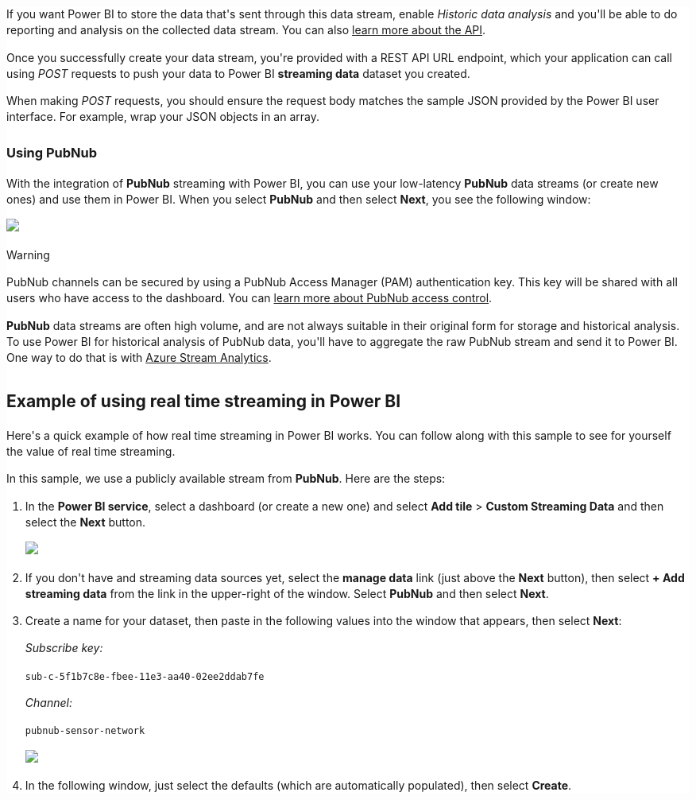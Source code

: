 If you want Power BI to store the data that's sent through this data stream, enable *Historic data analysis* and you'll be able to do reporting and analysis on the collected data stream. You can also [learn more about the API](https://docs.microsoft.com/rest/api/power-bi/).

Once you successfully create your data stream, you're provided with a REST API URL endpoint, which your application can call using *POST* requests to push your data to Power BI **streaming data** dataset you created.

When making *POST* requests, you should ensure the request body matches the sample JSON provided by the Power BI user interface. For example, wrap your JSON objects in an array.

### Using PubNub
With the integration of **PubNub** streaming with Power BI, you can use your low-latency **PubNub** data streams (or create new ones) and use them in Power BI. When you select **PubNub** and then select **Next**, you see the following window:

![](media/service-real-time-streaming/real-time-streaming_7.png)

> [!WARNING]
> PubNub channels can be secured by using a PubNub Access Manager (PAM) authentication key. This key will be shared with all users who have access to the dashboard. You can [learn more about PubNub access control](https://www.pubnub.com/docs/web-javascript/pam-security).
> 
> 

**PubNub** data streams are often high volume, and are not always suitable in their original form for storage and historical analysis. To use Power BI for historical analysis of PubNub data, you'll have to aggregate the raw PubNub stream and send it to Power BI. One way to do that is with [Azure Stream Analytics](https://azure.microsoft.com/services/stream-analytics/).

## Example of using real time streaming in Power BI
Here's a quick example of how real time streaming in Power BI works. You can follow along with this sample to see for yourself the value of real time streaming.

In this sample, we use a publicly available stream from **PubNub**. Here are the steps:

1. In the **Power BI service**, select a dashboard (or create a new one) and select **Add tile** > **Custom Streaming Data** and then select the **Next** button.
   
   ![](media/service-real-time-streaming/real-time-streaming_1.png)
2. If you don't have and streaming data sources yet, select the **manage data** link (just above the **Next** button), then select **+ Add streaming data** from the link in the upper-right of the window. Select **PubNub** and then select **Next**.
3. Create a name for your dataset, then paste in the following values into the window that appears, then select **Next**:
   
   *Subscribe key:*
   
       sub-c-5f1b7c8e-fbee-11e3-aa40-02ee2ddab7fe
   *Channel:*
   
       pubnub-sensor-network
   
   ![](media/service-real-time-streaming/real-time-streaming_8.png)
4. In the following window, just select the defaults (which are automatically populated), then select **Create**.
   
